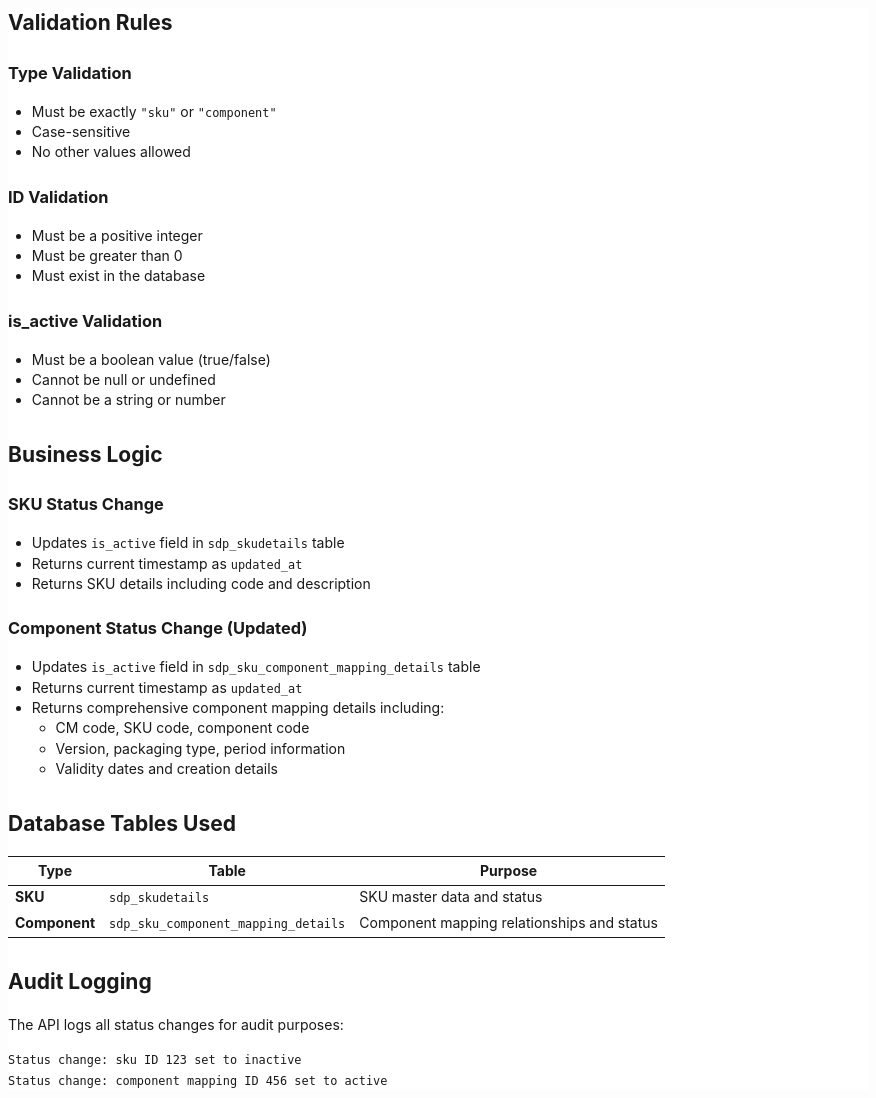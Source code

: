## Validation Rules

### Type Validation
- Must be exactly `"sku"` or `"component"`
- Case-sensitive
- No other values allowed

### ID Validation
- Must be a positive integer
- Must be greater than 0
- Must exist in the database

### is_active Validation
- Must be a boolean value (true/false)
- Cannot be null or undefined
- Cannot be a string or number

## Business Logic

### SKU Status Change
- Updates `is_active` field in `sdp_skudetails` table
- Returns current timestamp as `updated_at`
- Returns SKU details including code and description

### Component Status Change (Updated)
- Updates `is_active` field in `sdp_sku_component_mapping_details` table
- Returns current timestamp as `updated_at`
- Returns comprehensive component mapping details including:
  - CM code, SKU code, component code
  - Version, packaging type, period information
  - Validity dates and creation details

## Database Tables Used

| Type | Table | Purpose |
|------|-------|---------|
| **SKU** | `sdp_skudetails` | SKU master data and status |
| **Component** | `sdp_sku_component_mapping_details` | Component mapping relationships and status |

## Audit Logging

The API logs all status changes for audit purposes:
```
Status change: sku ID 123 set to inactive
Status change: component mapping ID 456 set to active
```
